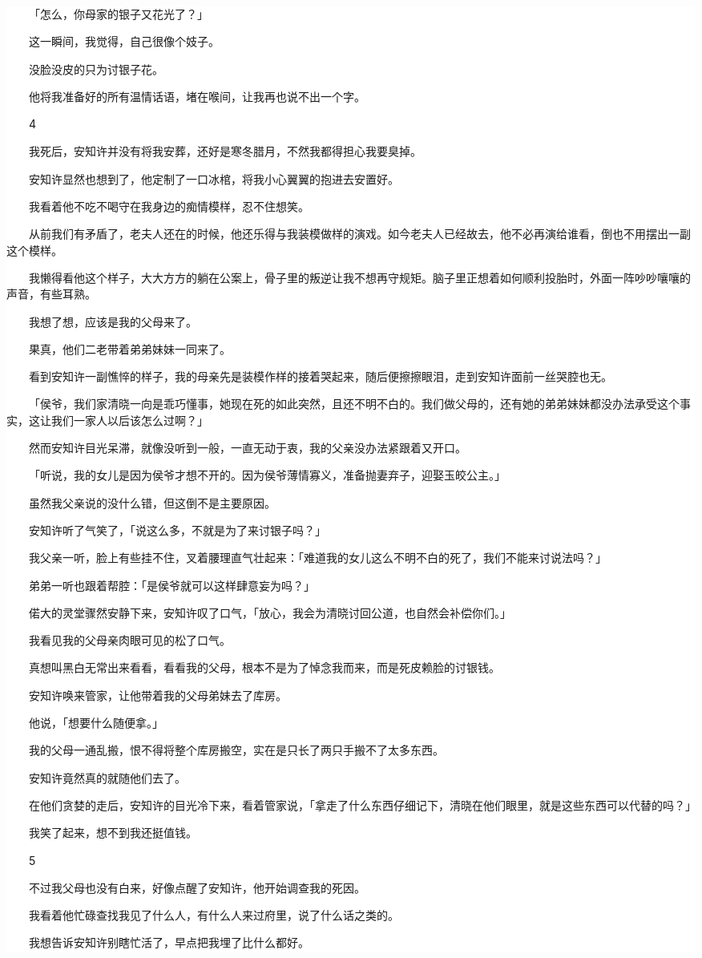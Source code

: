 &emsp;&emsp;「怎么，你母家的银子又花光了？」  
  
&emsp;&emsp;这一瞬间，我觉得，自己很像个妓子。  
  
&emsp;&emsp;没脸没皮的只为讨银子花。  
  
&emsp;&emsp;他将我准备好的所有温情话语，堵在喉间，让我再也说不出一个字。  
  
&emsp;&emsp;4  
  
&emsp;&emsp;我死后，安知许并没有将我安葬，还好是寒冬腊月，不然我都得担心我要臭掉。  
  
&emsp;&emsp;安知许显然也想到了，他定制了一口冰棺，将我小心翼翼的抱进去安置好。  
  
&emsp;&emsp;我看着他不吃不喝守在我身边的痴情模样，忍不住想笑。  
  
&emsp;&emsp;从前我们有矛盾了，老夫人还在的时候，他还乐得与我装模做样的演戏。如今老夫人已经故去，他不必再演给谁看，倒也不用摆出一副这个模样。  
  
&emsp;&emsp;我懒得看他这个样子，大大方方的躺在公案上，骨子里的叛逆让我不想再守规矩。脑子里正想着如何顺利投胎时，外面一阵吵吵嚷嚷的声音，有些耳熟。  
  
&emsp;&emsp;我想了想，应该是我的父母来了。  
  
&emsp;&emsp;果真，他们二老带着弟弟妹妹一同来了。  
  
&emsp;&emsp;看到安知许一副憔悴的样子，我的母亲先是装模作样的接着哭起来，随后便擦擦眼泪，走到安知许面前一丝哭腔也无。  
  
&emsp;&emsp;「侯爷，我们家清晓一向是乖巧懂事，她现在死的如此突然，且还不明不白的。我们做父母的，还有她的弟弟妹妹都没办法承受这个事实，这让我们一家人以后该怎么过啊？」  
  
&emsp;&emsp;然而安知许目光呆滞，就像没听到一般，一直无动于衷，我的父亲没办法紧跟着又开口。  
  
&emsp;&emsp;「听说，我的女儿是因为侯爷才想不开的。因为侯爷薄情寡义，准备抛妻弃子，迎娶玉皎公主。」  
  
&emsp;&emsp;虽然我父亲说的没什么错，但这倒不是主要原因。  
  
&emsp;&emsp;安知许听了气笑了，「说这么多，不就是为了来讨银子吗？」  
  
&emsp;&emsp;我父亲一听，脸上有些挂不住，叉着腰理直气壮起来：「难道我的女儿这么不明不白的死了，我们不能来讨说法吗？」  
  
&emsp;&emsp;弟弟一听也跟着帮腔：「是侯爷就可以这样肆意妄为吗？」  
  
&emsp;&emsp;偌大的灵堂骤然安静下来，安知许叹了口气，「放心，我会为清晓讨回公道，也自然会补偿你们。」  
  
&emsp;&emsp;我看见我的父母亲肉眼可见的松了口气。  
  
&emsp;&emsp;真想叫黑白无常出来看看，看看我的父母，根本不是为了悼念我而来，而是死皮赖脸的讨银钱。  
  
&emsp;&emsp;安知许唤来管家，让他带着我的父母弟妹去了库房。  
  
&emsp;&emsp;他说，「想要什么随便拿。」  
  
&emsp;&emsp;我的父母一通乱搬，恨不得将整个库房搬空，实在是只长了两只手搬不了太多东西。  
  
&emsp;&emsp;安知许竟然真的就随他们去了。  
  
&emsp;&emsp;在他们贪婪的走后，安知许的目光冷下来，看着管家说，「拿走了什么东西仔细记下，清晓在他们眼里，就是这些东西可以代替的吗？」  
  
&emsp;&emsp;我笑了起来，想不到我还挺值钱。  
  
&emsp;&emsp;5  
  
&emsp;&emsp;不过我父母也没有白来，好像点醒了安知许，他开始调查我的死因。  
  
&emsp;&emsp;我看着他忙碌查找我见了什么人，有什么人来过府里，说了什么话之类的。  
  
&emsp;&emsp;我想告诉安知许别瞎忙活了，早点把我埋了比什么都好。  
  